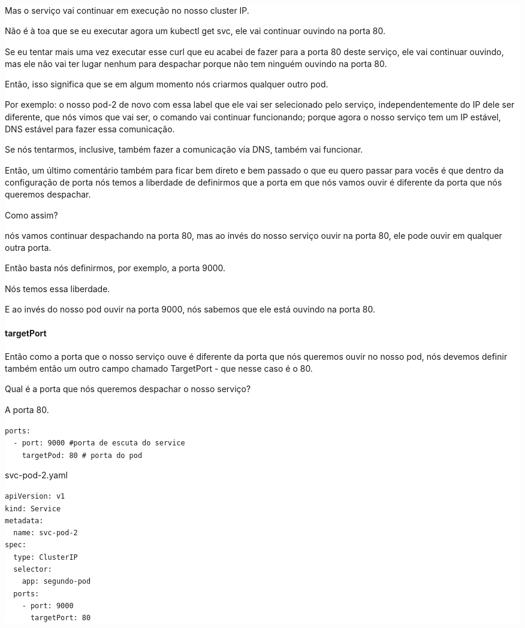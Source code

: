 Mas o serviço vai continuar em execução no nosso cluster IP. 

Não é à toa que se eu executar agora um kubectl get svc, ele vai continuar ouvindo na porta 80.

Se eu tentar mais uma vez executar esse curl que eu acabei de fazer para a porta 80 deste serviço, ele vai continuar ouvindo, mas ele não vai ter lugar nenhum para despachar porque não tem ninguém ouvindo na porta 80. 

Então, isso significa que se em algum momento nós criarmos qualquer outro pod. 

Por exemplo: o nosso pod-2 de novo com essa label que ele vai ser selecionado pelo serviço, independentemente do IP dele ser diferente, que nós vimos que vai ser, o comando vai continuar funcionando; porque agora o nosso serviço tem um IP estável, DNS estável para fazer essa comunicação.

Se nós tentarmos, inclusive, também fazer a comunicação via DNS, também vai funcionar. 

Então, um último comentário também para ficar bem direto e bem passado o que eu quero passar para vocês é que dentro da configuração de porta nós temos a liberdade de definirmos que a porta em que nós vamos ouvir é diferente da porta que nós queremos despachar.

Como assim? 

nós vamos continuar despachando na porta 80, mas ao invés do nosso serviço ouvir na porta 80, ele pode ouvir em qualquer outra porta. 

Então basta nós definirmos, por exemplo, a porta 9000. 

Nós temos essa liberdade.

E ao invés do nosso pod ouvir na porta 9000, nós sabemos que ele está ouvindo na porta 80. 

#### targetPort
Então como a porta que o nosso serviço ouve é diferente da porta que nós queremos ouvir no nosso pod, nós devemos definir também então um outro campo chamado TargetPort - que nesse caso é o 80. 

Qual é a porta que nós queremos despachar o nosso serviço? 

A porta 80.

```
ports:
  - port: 9000 #porta de escuta do service
    targetPod: 80 # porta do pod
```

svc-pod-2.yaml
```
apiVersion: v1
kind: Service
metadata:
  name: svc-pod-2
spec:
  type: ClusterIP
  selector: 
    app: segundo-pod
  ports:
    - port: 9000
      targetPort: 80
```
